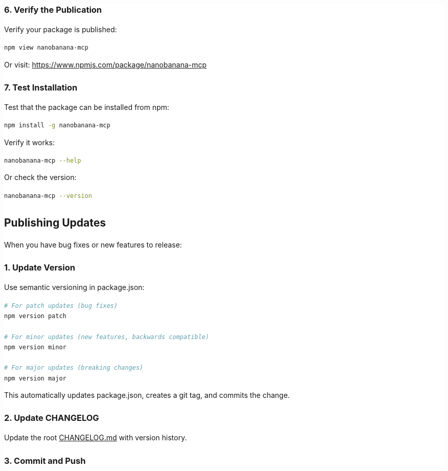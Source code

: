 ### 6. Verify the Publication

Verify your package is published:

```bash
npm view nanobanana-mcp
```

Or visit: https://www.npmjs.com/package/nanobanana-mcp

### 7. Test Installation

Test that the package can be installed from npm:

```bash
npm install -g nanobanana-mcp
```

Verify it works:

```bash
nanobanana-mcp --help
```

Or check the version:

```bash
nanobanana-mcp --version
```

## Publishing Updates

When you have bug fixes or new features to release:

### 1. Update Version

Use semantic versioning in package.json:

```bash
# For patch updates (bug fixes)
npm version patch

# For minor updates (new features, backwards compatible)
npm version minor

# For major updates (breaking changes)
npm version major
```

This automatically updates package.json, creates a git tag, and commits the change.

### 2. Update CHANGELOG

Update the root [CHANGELOG.md](../CHANGELOG.md) with version history.

### 3. Commit and Push
